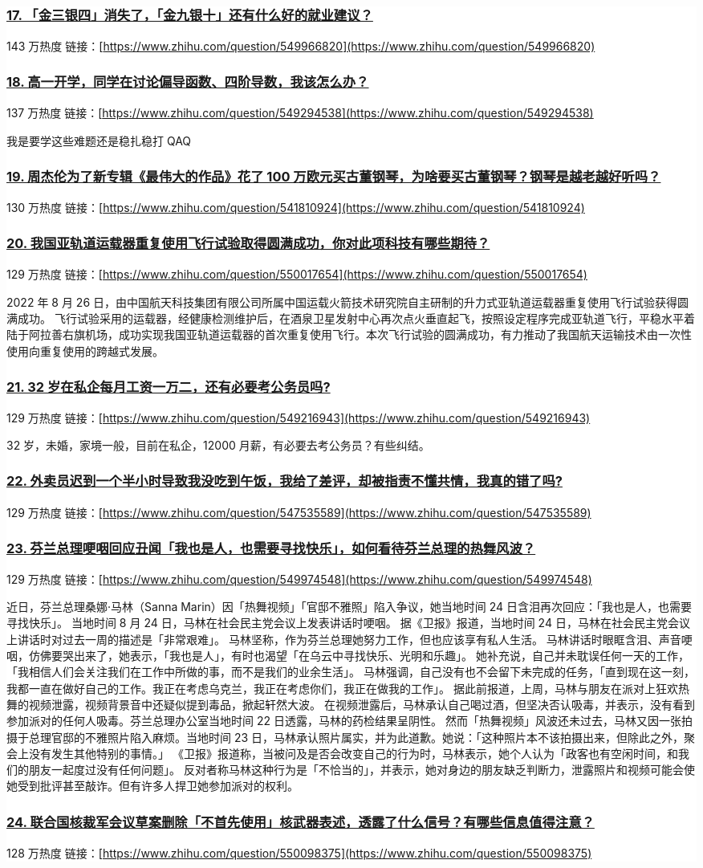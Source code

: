 ### [17. 「金三银四」消失了，「金九银十」还有什么好的就业建议？](https://www.zhihu.com/question/549966820)
143 万热度 链接：[https://www.zhihu.com/question/549966820](https://www.zhihu.com/question/549966820)



### [18. 高一开学，同学在讨论偏导函数、四阶导数，我该怎么办？](https://www.zhihu.com/question/549294538)
137 万热度 链接：[https://www.zhihu.com/question/549294538](https://www.zhihu.com/question/549294538)

我是要学这些难题还是稳扎稳打 QAQ

### [19. 周杰伦为了新专辑《最伟大的作品》花了 100 万欧元买古董钢琴，为啥要买古董钢琴？钢琴是越老越好听吗？](https://www.zhihu.com/question/541810924)
130 万热度 链接：[https://www.zhihu.com/question/541810924](https://www.zhihu.com/question/541810924)



### [20. 我国亚轨道运载器重复使用飞行试验取得圆满成功，你对此项科技有哪些期待？](https://www.zhihu.com/question/550017654)
129 万热度 链接：[https://www.zhihu.com/question/550017654](https://www.zhihu.com/question/550017654)

2022 年 8 月 26 日，由中国航天科技集团有限公司所属中国运载火箭技术研究院自主研制的升力式亚轨道运载器重复使用飞行试验获得圆满成功。 飞行试验采用的运载器，经健康检测维护后，在酒泉卫星发射中心再次点火垂直起飞，按照设定程序完成亚轨道飞行，平稳水平着陆于阿拉善右旗机场，成功实现我国亚轨道运载器的首次重复使用飞行。本次飞行试验的圆满成功，有力推动了我国航天运输技术由一次性使用向重复使用的跨越式发展。

### [21. 32 岁在私企每月工资一万二，还有必要考公务员吗?](https://www.zhihu.com/question/549216943)
129 万热度 链接：[https://www.zhihu.com/question/549216943](https://www.zhihu.com/question/549216943)

32 岁，未婚，家境一般，目前在私企，12000 月薪，有必要去考公务员？有些纠结。

### [22. 外卖员迟到一个半小时导致我没吃到午饭，我给了差评，却被指责不懂共情，我真的错了吗?](https://www.zhihu.com/question/547535589)
129 万热度 链接：[https://www.zhihu.com/question/547535589](https://www.zhihu.com/question/547535589)



### [23. 芬兰总理哽咽回应丑闻「我也是人，也需要寻找快乐」，如何看待芬兰总理的热舞风波？](https://www.zhihu.com/question/549974548)
129 万热度 链接：[https://www.zhihu.com/question/549974548](https://www.zhihu.com/question/549974548)

近日，芬兰总理桑娜·马林（Sanna Marin）因「热舞视频」「官邸不雅照」陷入争议，她当地时间 24 日含泪再次回应：「我也是人，也需要寻找快乐」。 当地时间 8 月 24 日，马林在社会民主党会议上发表讲话时哽咽。 	 据《卫报》报道，当地时间 24 日，马林在社会民主党会议上讲话时对过去一周的描述是「非常艰难」。 	 马林坚称，作为芬兰总理她努力工作，但也应该享有私人生活。 	 马林讲话时眼眶含泪、声音哽咽，仿佛要哭出来了，她表示，「我也是人」，有时也渴望「在乌云中寻找快乐、光明和乐趣」。 	 她补充说，自己并未耽误任何一天的工作，「我相信人们会关注我们在工作中所做的事，而不是我们的业余生活」。 	 马林强调，自己没有也不会留下未完成的任务，「直到现在这一刻，我都一直在做好自己的工作。我正在考虑乌克兰，我正在考虑你们，我正在做我的工作」。 	 据此前报道，上周，马林与朋友在派对上狂欢热舞的视频泄露，视频背景音中还疑似提到毒品，掀起轩然大波。 在视频泄露后，马林承认自己喝过酒，但坚决否认吸毒，并表示，没有看到参加派对的任何人吸毒。芬兰总理办公室当地时间 22 日透露，马林的药检结果呈阴性。 	 然而「热舞视频」风波还未过去，马林又因一张拍摄于总理官邸的不雅照片陷入麻烦。当地时间 23 日，马林承认照片属实，并为此道歉。她说：「这种照片本不该拍摄出来，但除此之外，聚会上没有发生其他特别的事情。」 	《卫报》报道称，当被问及是否会改变自己的行为时，马林表示，她个人认为「政客也有空闲时间，和我们的朋友一起度过没有任何问题」。 	 反对者称马林这种行为是「不恰当的」，并表示，她对身边的朋友缺乏判断力，泄露照片和视频可能会使她受到批评甚至敲诈。但有许多人捍卫她参加派对的权利。

### [24. 联合国核裁军会议草案删除「不首先使用」核武器表述，透露了什么信号？有哪些信息值得注意？](https://www.zhihu.com/question/550098375)
128 万热度 链接：[https://www.zhihu.com/question/550098375](https://www.zhihu.com/question/550098375)
